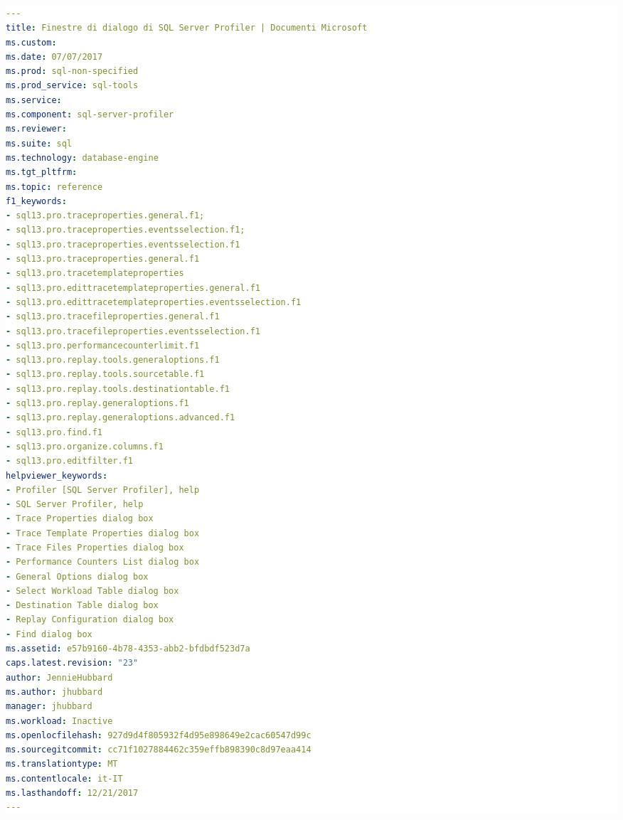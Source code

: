 ```yaml
---
title: Finestre di dialogo di SQL Server Profiler | Documenti Microsoft
ms.custom: 
ms.date: 07/07/2017
ms.prod: sql-non-specified
ms.prod_service: sql-tools
ms.service: 
ms.component: sql-server-profiler
ms.reviewer: 
ms.suite: sql
ms.technology: database-engine
ms.tgt_pltfrm: 
ms.topic: reference
f1_keywords:
- sql13.pro.traceproperties.general.f1;
- sql13.pro.traceproperties.eventsselection.f1;
- sql13.pro.traceproperties.eventsselection.f1
- sql13.pro.traceproperties.general.f1
- sql13.pro.tracetemplateproperties
- sql13.pro.edittracetemplateproperties.general.f1
- sql13.pro.edittracetemplateproperties.eventsselection.f1
- sql13.pro.tracefileproperties.general.f1
- sql13.pro.tracefileproperties.eventsselection.f1
- sql13.pro.performancecounterlimit.f1
- sql13.pro.replay.tools.generaloptions.f1
- sql13.pro.replay.tools.sourcetable.f1
- sql13.pro.replay.tools.destinationtable.f1
- sql13.pro.replay.generaloptions.f1
- sql13.pro.replay.generaloptions.advanced.f1
- sql13.pro.find.f1
- sql13.pro.organize.columns.f1
- sql13.pro.editfilter.f1
helpviewer_keywords:
- Profiler [SQL Server Profiler], help
- SQL Server Profiler, help
- Trace Properties dialog box
- Trace Template Properties dialog box
- Trace Files Properties dialog box
- Performance Counters List dialog box
- General Options dialog box
- Select Workload Table dialog box
- Destination Table dialog box
- Replay Configuration dialog box
- Find dialog box
ms.assetid: e57b9160-4b78-4353-abb2-bfdbdf523d7a
caps.latest.revision: "23"
author: JennieHubbard
ms.author: jhubbard
manager: jhubbard
ms.workload: Inactive
ms.openlocfilehash: 927d9d4f805932f4d95e898649e2cac60547d99c
ms.sourcegitcommit: cc71f1027884462c359effb898390c8d97eaa414
ms.translationtype: MT
ms.contentlocale: it-IT
ms.lasthandoff: 12/21/2017
---
```
